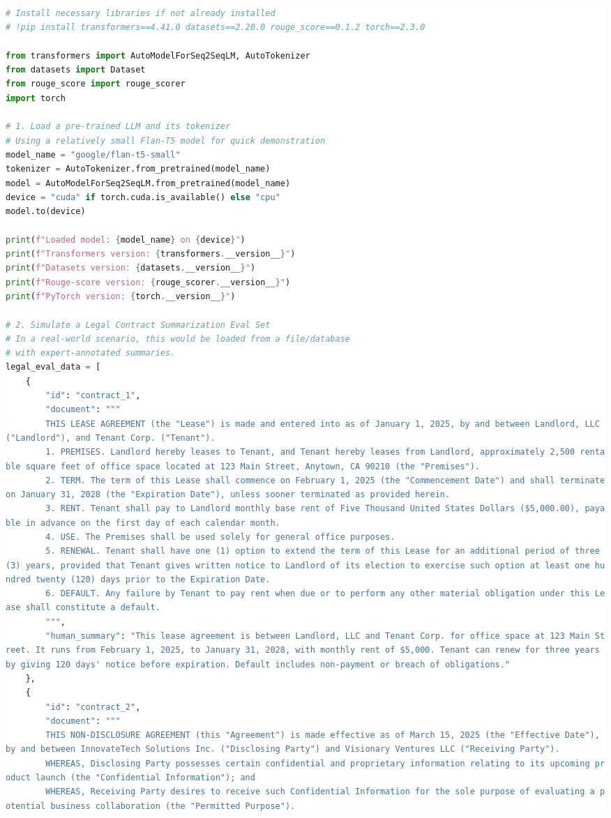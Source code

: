 ```python
# Install necessary libraries if not already installed
# !pip install transformers==4.41.0 datasets==2.20.0 rouge_score==0.1.2 torch==2.3.0

from transformers import AutoModelForSeq2SeqLM, AutoTokenizer
from datasets import Dataset
from rouge_score import rouge_scorer
import torch

# 1. Load a pre-trained LLM and its tokenizer
# Using a relatively small Flan-T5 model for quick demonstration
model_name = "google/flan-t5-small"
tokenizer = AutoTokenizer.from_pretrained(model_name)
model = AutoModelForSeq2SeqLM.from_pretrained(model_name)
device = "cuda" if torch.cuda.is_available() else "cpu"
model.to(device)

print(f"Loaded model: {model_name} on {device}")
print(f"Transformers version: {transformers.__version__}")
print(f"Datasets version: {datasets.__version__}")
print(f"Rouge-score version: {rouge_scorer.__version__}")
print(f"PyTorch version: {torch.__version__}")

# 2. Simulate a Legal Contract Summarization Eval Set
# In a real-world scenario, this would be loaded from a file/database
# with expert-annotated summaries.
legal_eval_data = [
    {
        "id": "contract_1",
        "document": """
        THIS LEASE AGREEMENT (the "Lease") is made and entered into as of January 1, 2025, by and between Landlord, LLC ("Landlord"), and Tenant Corp. ("Tenant").
        1. PREMISES. Landlord hereby leases to Tenant, and Tenant hereby leases from Landlord, approximately 2,500 rentable square feet of office space located at 123 Main Street, Anytown, CA 90210 (the "Premises").
        2. TERM. The term of this Lease shall commence on February 1, 2025 (the "Commencement Date") and shall terminate on January 31, 2028 (the "Expiration Date"), unless sooner terminated as provided herein.
        3. RENT. Tenant shall pay to Landlord monthly base rent of Five Thousand United States Dollars ($5,000.00), payable in advance on the first day of each calendar month.
        4. USE. The Premises shall be used solely for general office purposes.
        5. RENEWAL. Tenant shall have one (1) option to extend the term of this Lease for an additional period of three (3) years, provided that Tenant gives written notice to Landlord of its election to exercise such option at least one hundred twenty (120) days prior to the Expiration Date.
        6. DEFAULT. Any failure by Tenant to pay rent when due or to perform any other material obligation under this Lease shall constitute a default.
        """,
        "human_summary": "This lease agreement is between Landlord, LLC and Tenant Corp. for office space at 123 Main Street. It runs from February 1, 2025, to January 31, 2028, with monthly rent of $5,000. Tenant can renew for three years by giving 120 days' notice before expiration. Default includes non-payment or breach of obligations."
    },
    {
        "id": "contract_2",
        "document": """
        THIS NON-DISCLOSURE AGREEMENT (this "Agreement") is made effective as of March 15, 2025 (the "Effective Date"), by and between InnovateTech Solutions Inc. ("Disclosing Party") and Visionary Ventures LLC ("Receiving Party").
        WHEREAS, Disclosing Party possesses certain confidential and proprietary information relating to its upcoming product launch (the "Confidential Information"); and
        WHEREAS, Receiving Party desires to receive such Confidential Information for the sole purpose of evaluating a potential business collaboration (the "Permitted Purpose").
```
